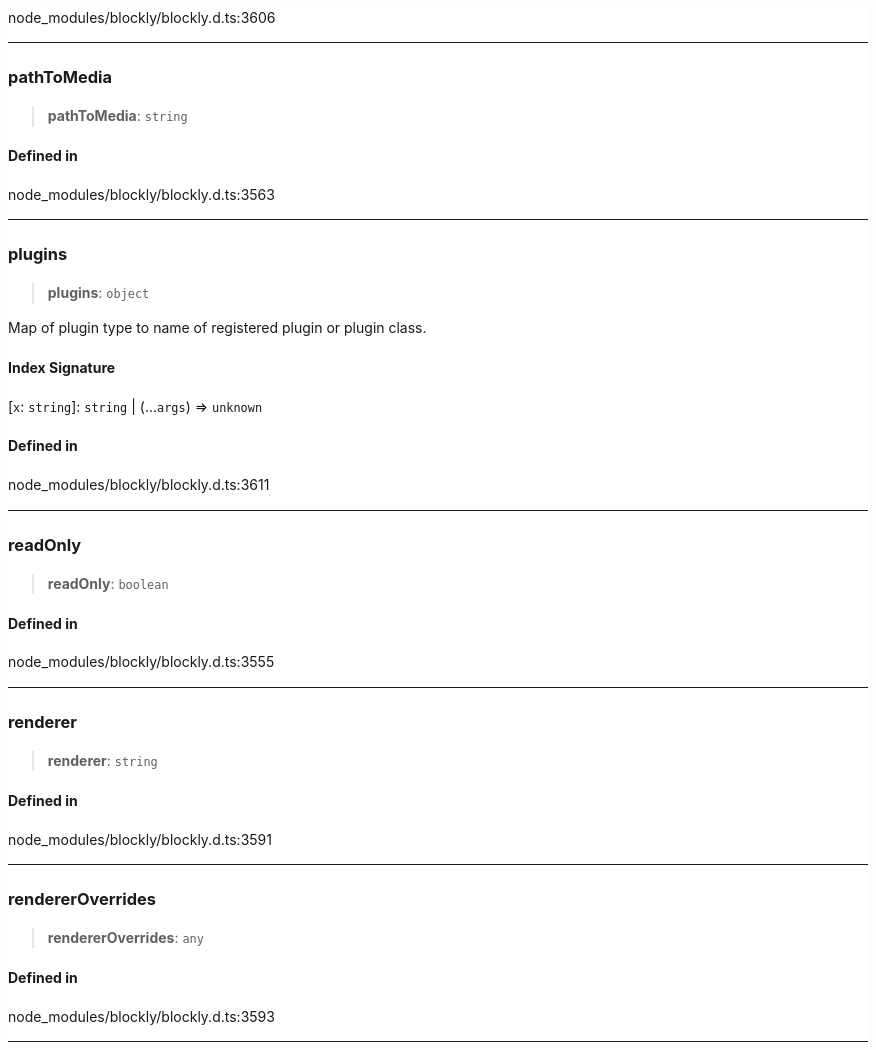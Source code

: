 node_modules/blockly/blockly.d.ts:3606

---

### pathToMedia

> **pathToMedia**: `string`

#### Defined in

node_modules/blockly/blockly.d.ts:3563

---

### plugins

> **plugins**: `object`

Map of plugin type to name of registered plugin or plugin class.

#### Index Signature

\[`x`: `string`\]: `string` \| (...`args`) => `unknown`

#### Defined in

node_modules/blockly/blockly.d.ts:3611

---

### readOnly

> **readOnly**: `boolean`

#### Defined in

node_modules/blockly/blockly.d.ts:3555

---

### renderer

> **renderer**: `string`

#### Defined in

node_modules/blockly/blockly.d.ts:3591

---

### rendererOverrides

> **rendererOverrides**: `any`

#### Defined in

node_modules/blockly/blockly.d.ts:3593

---
